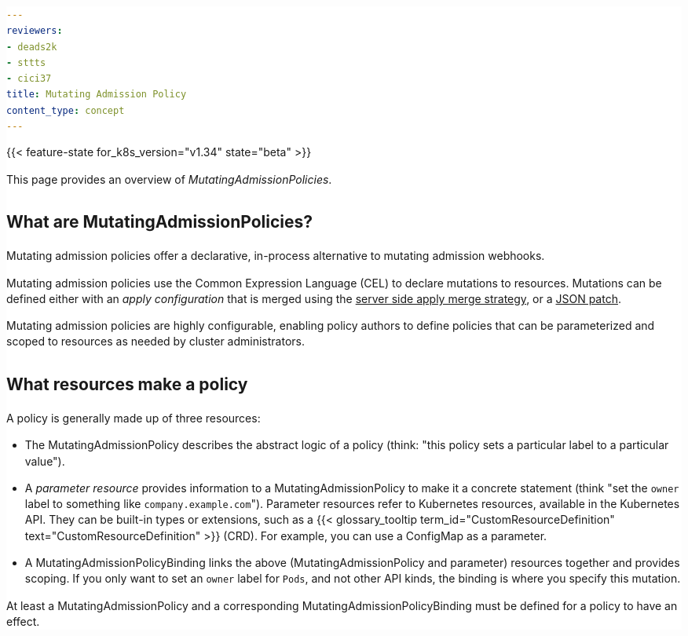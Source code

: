 ```yaml
---
reviewers:
- deads2k
- sttts
- cici37
title: Mutating Admission Policy
content_type: concept
---
```




{{< feature-state for_k8s_version="v1.34" state="beta" >}}


This page provides an overview of _MutatingAdmissionPolicies_.



## What are MutatingAdmissionPolicies?

Mutating admission policies offer a declarative, in-process alternative to mutating admission webhooks.

Mutating admission policies use the Common Expression Language (CEL) to declare mutations to resources.
Mutations can be defined either with an *apply configuration* that is merged using the
[server side apply merge strategy](/docs/reference/using-api/server-side-apply/#merge-strategy),
or a [JSON patch](https://jsonpatch.com/).

Mutating admission policies are highly configurable, enabling policy authors to define policies
that can be parameterized and scoped to resources as needed by cluster administrators.

## What resources make a policy

A policy is generally made up of three resources:

- The MutatingAdmissionPolicy describes the abstract logic of a policy
  (think: "this policy sets a particular label to a particular value").

- A _parameter resource_ provides information to a MutatingAdmissionPolicy to make it a concrete
  statement (think "set the `owner` label to something like `company.example.com`").
  Parameter resources refer to Kubernetes resources, available in the Kubernetes API. They can be built-in types or extensions,
  such as a {{< glossary_tooltip term_id="CustomResourceDefinition" text="CustomResourceDefinition" >}} (CRD). For example, you can use a ConfigMap as a parameter.
- A MutatingAdmissionPolicyBinding links the above (MutatingAdmissionPolicy and parameter) resources together and provides scoping.
  If you only want to set an `owner` label for `Pods`, and not other API kinds, the binding is where you
  specify this mutation.



At least a MutatingAdmissionPolicy and a corresponding MutatingAdmissionPolicyBinding
must be defined for a policy to have an effect.
